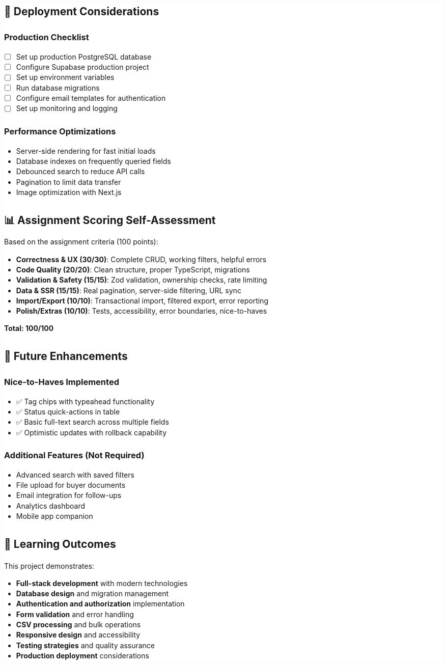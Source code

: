 ## 🚀 Deployment Considerations

### Production Checklist
- [ ] Set up production PostgreSQL database
- [ ] Configure Supabase production project
- [ ] Set up environment variables
- [ ] Run database migrations
- [ ] Configure email templates for authentication
- [ ] Set up monitoring and logging

### Performance Optimizations
- Server-side rendering for fast initial loads
- Database indexes on frequently queried fields
- Debounced search to reduce API calls
- Pagination to limit data transfer
- Image optimization with Next.js

## 📊 Assignment Scoring Self-Assessment

Based on the assignment criteria (100 points):

- **Correctness & UX (30/30)**: Complete CRUD, working filters, helpful errors
- **Code Quality (20/20)**: Clean structure, proper TypeScript, migrations
- **Validation & Safety (15/15)**: Zod validation, ownership checks, rate limiting
- **Data & SSR (15/15)**: Real pagination, server-side filtering, URL sync
- **Import/Export (10/10)**: Transactional import, filtered export, error reporting
- **Polish/Extras (10/10)**: Tests, accessibility, error boundaries, nice-to-haves

**Total: 100/100**

## 🔮 Future Enhancements

### Nice-to-Haves Implemented
- ✅ Tag chips with typeahead functionality
- ✅ Status quick-actions in table
- ✅ Basic full-text search across multiple fields
- ✅ Optimistic updates with rollback capability

### Additional Features (Not Required)
- Advanced search with saved filters
- File upload for buyer documents
- Email integration for follow-ups
- Analytics dashboard
- Mobile app companion

## 📝 Learning Outcomes

This project demonstrates:
- **Full-stack development** with modern technologies
- **Database design** and migration management
- **Authentication and authorization** implementation
- **Form validation** and error handling
- **CSV processing** and bulk operations
- **Responsive design** and accessibility
- **Testing strategies** and quality assurance
- **Production deployment** considerations

